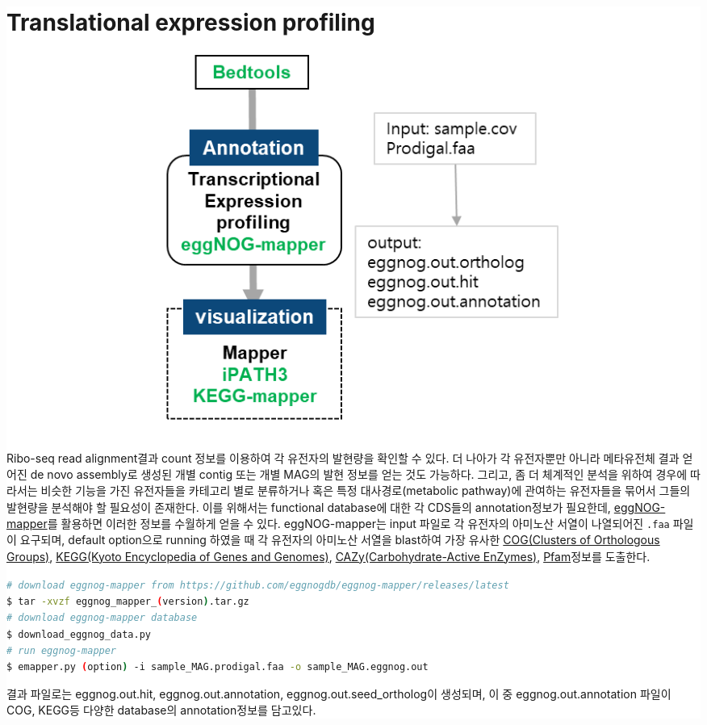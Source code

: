 # Translational expression profiling

<figure align = "center">
  <img src="https://github.com/sujin9819/MetaInsight/blob/main/SOP/MetaProteomic/img/P_8_1.png?raw=true" style="width:65%">
  <figcaption><b> </b></figcaption>  
</figure>


Ribo-seq read alignment결과 count 정보를 이용하여 각 유전자의 발현량을 확인할 수 있다.
더 나아가 각 유전자뿐만 아니라 메타유전체 결과 얻어진 de novo assembly로 생성된 개별 contig 또는 개별 MAG의 발현 정보를 얻는 것도 가능하다.
그리고, 좀 더 체계적인 분석을 위하여 경우에 따라서는 비슷한 기능을 가진 유전자들을 카테고리 별로 분류하거나 혹은 특정 대사경로(metabolic pathway)에 관여하는 유전자들을 묶어서 그들의 발현량을 분석해야 할 필요성이 존재한다.
이를 위해서는 functional database에 대한 각 CDS들의 annotation정보가 필요한데, [eggNOG-mapper](https://github.com/eggnogdb/eggnog-mapper)를 활용하면 이러한 정보를 수월하게 얻을 수 있다.
eggNOG-mapper는 input 파일로 각 유전자의 아미노산 서열이 나열되어진 `.faa` 파일이 요구되며, default option으로 running 하였을 때 각 유전자의 아미노산 서열을 blast하여 가장 유사한 [COG(Clusters of Orthologous Groups)](https://www.ncbi.nlm.nih.gov/research/cog-project/), [KEGG(Kyoto Encyclopedia of Genes and Genomes)](https://www.genome.jp/kegg/), [CAZy(Carbohydrate-Active EnZymes)](http://www.cazy.org/), [Pfam](http://pfam.xfam.org/)정보를 도출한다.

```bash
# download eggnog-mapper from https://github.com/eggnogdb/eggnog-mapper/releases/latest
$ tar -xvzf eggnog_mapper_(version).tar.gz
# download eggnog-mapper database
$ download_eggnog_data.py
# run eggnog-mapper
$ emapper.py (option) -i sample_MAG.prodigal.faa -o sample_MAG.eggnog.out
```
결과 파일로는 eggnog.out.hit, eggnog.out.annotation, eggnog.out.seed_ortholog이 생성되며, 이 중 eggnog.out.annotation 파일이 COG, KEGG등 다양한 database의 annotation정보를 담고있다. 
